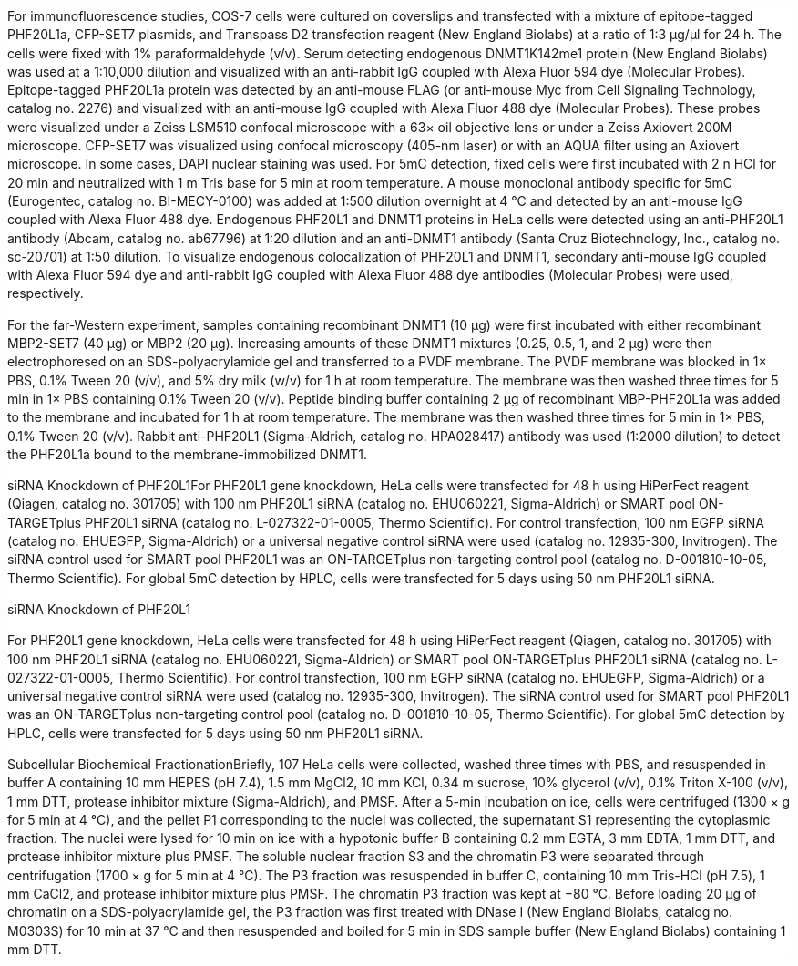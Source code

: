 For immunofluorescence studies, COS-7 cells were cultured on coverslips and transfected with a mixture of epitope-tagged PHF20L1a, CFP-SET7 plasmids, and Transpass D2 transfection reagent (New England Biolabs) at a ratio of 1:3 μg/μl for 24 h. The cells were fixed with 1% paraformaldehyde (v/v). Serum detecting endogenous DNMT1K142me1 protein (New England Biolabs) was used at a 1:10,000 dilution and visualized with an anti-rabbit IgG coupled with Alexa Fluor 594 dye (Molecular Probes). Epitope-tagged PHF20L1a protein was detected by an anti-mouse FLAG (or anti-mouse Myc from Cell Signaling Technology, catalog no. 2276) and visualized with an anti-mouse IgG coupled with Alexa Fluor 488 dye (Molecular Probes). These probes were visualized under a Zeiss LSM510 confocal microscope with a 63× oil objective lens or under a Zeiss Axiovert 200M microscope. CFP-SET7 was visualized using confocal microscopy (405-nm laser) or with an AQUA filter using an Axiovert microscope. In some cases, DAPI nuclear staining was used. For 5mC detection, fixed cells were first incubated with 2 n HCl for 20 min and neutralized with 1 m Tris base for 5 min at room temperature. A mouse monoclonal antibody specific for 5mC (Eurogentec, catalog no. BI-MECY-0100) was added at 1:500 dilution overnight at 4 °C and detected by an anti-mouse IgG coupled with Alexa Fluor 488 dye. Endogenous PHF20L1 and DNMT1 proteins in HeLa cells were detected using an anti-PHF20L1 antibody (Abcam, catalog no. ab67796) at 1:20 dilution and an anti-DNMT1 antibody (Santa Cruz Biotechnology, Inc., catalog no. sc-20701) at 1:50 dilution. To visualize endogenous colocalization of PHF20L1 and DNMT1, secondary anti-mouse IgG coupled with Alexa Fluor 594 dye and anti-rabbit IgG coupled with Alexa Fluor 488 dye antibodies (Molecular Probes) were used, respectively.

For the far-Western experiment, samples containing recombinant DNMT1 (10 μg) were first incubated with either recombinant MBP2-SET7 (40 μg) or MBP2 (20 μg). Increasing amounts of these DNMT1 mixtures (0.25, 0.5, 1, and 2 μg) were then electrophoresed on an SDS-polyacrylamide gel and transferred to a PVDF membrane. The PVDF membrane was blocked in 1× PBS, 0.1% Tween 20 (v/v), and 5% dry milk (w/v) for 1 h at room temperature. The membrane was then washed three times for 5 min in 1× PBS containing 0.1% Tween 20 (v/v). Peptide binding buffer containing 2 μg of recombinant MBP-PHF20L1a was added to the membrane and incubated for 1 h at room temperature. The membrane was then washed three times for 5 min in 1× PBS, 0.1% Tween 20 (v/v). Rabbit anti-PHF20L1 (Sigma-Aldrich, catalog no. HPA028417) antibody was used (1:2000 dilution) to detect the PHF20L1a bound to the membrane-immobilized DNMT1.

siRNA Knockdown of PHF20L1For PHF20L1 gene knockdown, HeLa cells were transfected for 48 h using HiPerFect reagent (Qiagen, catalog no. 301705) with 100 nm PHF20L1 siRNA (catalog no. EHU060221, Sigma-Aldrich) or SMART pool ON-TARGETplus PHF20L1 siRNA (catalog no. L-027322-01-0005, Thermo Scientific). For control transfection, 100 nm EGFP siRNA (catalog no. EHUEGFP, Sigma-Aldrich) or a universal negative control siRNA were used (catalog no. 12935-300, Invitrogen). The siRNA control used for SMART pool PHF20L1 was an ON-TARGETplus non-targeting control pool (catalog no. D-001810-10-05, Thermo Scientific). For global 5mC detection by HPLC, cells were transfected for 5 days using 50 nm PHF20L1 siRNA.

siRNA Knockdown of PHF20L1

For PHF20L1 gene knockdown, HeLa cells were transfected for 48 h using HiPerFect reagent (Qiagen, catalog no. 301705) with 100 nm PHF20L1 siRNA (catalog no. EHU060221, Sigma-Aldrich) or SMART pool ON-TARGETplus PHF20L1 siRNA (catalog no. L-027322-01-0005, Thermo Scientific). For control transfection, 100 nm EGFP siRNA (catalog no. EHUEGFP, Sigma-Aldrich) or a universal negative control siRNA were used (catalog no. 12935-300, Invitrogen). The siRNA control used for SMART pool PHF20L1 was an ON-TARGETplus non-targeting control pool (catalog no. D-001810-10-05, Thermo Scientific). For global 5mC detection by HPLC, cells were transfected for 5 days using 50 nm PHF20L1 siRNA.

Subcellular Biochemical FractionationBriefly, 107 HeLa cells were collected, washed three times with PBS, and resuspended in buffer A containing 10 mm HEPES (pH 7.4), 1.5 mm MgCl2, 10 mm KCl, 0.34 m sucrose, 10% glycerol (v/v), 0.1% Triton X-100 (v/v), 1 mm DTT, protease inhibitor mixture (Sigma-Aldrich), and PMSF. After a 5-min incubation on ice, cells were centrifuged (1300 × g for 5 min at 4 °C), and the pellet P1 corresponding to the nuclei was collected, the supernatant S1 representing the cytoplasmic fraction. The nuclei were lysed for 10 min on ice with a hypotonic buffer B containing 0.2 mm EGTA, 3 mm EDTA, 1 mm DTT, and protease inhibitor mixture plus PMSF. The soluble nuclear fraction S3 and the chromatin P3 were separated through centrifugation (1700 × g for 5 min at 4 °C). The P3 fraction was resuspended in buffer C, containing 10 mm Tris-HCl (pH 7.5), 1 mm CaCl2, and protease inhibitor mixture plus PMSF. The chromatin P3 fraction was kept at −80 °C. Before loading 20 μg of chromatin on a SDS-polyacrylamide gel, the P3 fraction was first treated with DNase I (New England Biolabs, catalog no. M0303S) for 10 min at 37 °C and then resuspended and boiled for 5 min in SDS sample buffer (New England Biolabs) containing 1 mm DTT.
